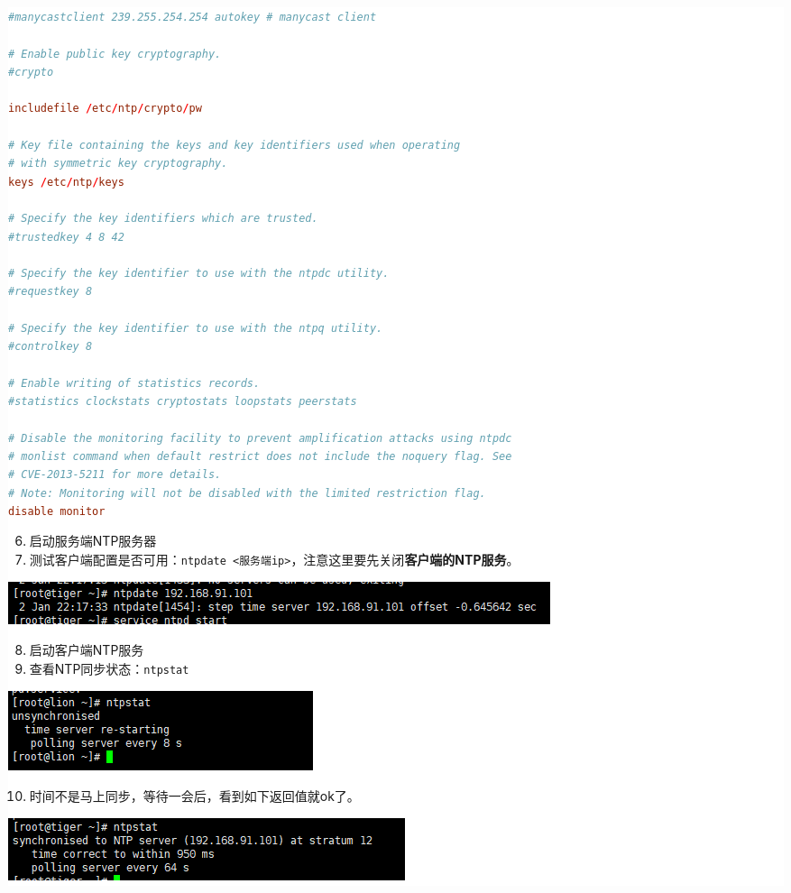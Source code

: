 ```conf
#manycastclient 239.255.254.254 autokey # manycast client

# Enable public key cryptography.
#crypto

includefile /etc/ntp/crypto/pw

# Key file containing the keys and key identifiers used when operating
# with symmetric key cryptography.
keys /etc/ntp/keys

# Specify the key identifiers which are trusted.
#trustedkey 4 8 42

# Specify the key identifier to use with the ntpdc utility.
#requestkey 8

# Specify the key identifier to use with the ntpq utility.
#controlkey 8

# Enable writing of statistics records.
#statistics clockstats cryptostats loopstats peerstats

# Disable the monitoring facility to prevent amplification attacks using ntpdc
# monlist command when default restrict does not include the noquery flag. See
# CVE-2013-5211 for more details.
# Note: Monitoring will not be disabled with the limited restriction flag.
disable monitor
```

6. 启动服务端NTP服务器
7. 测试客户端配置是否可用：`ntpdate <服务端ip>`，注意这里要先关闭**客户端的NTP服务**。

![ntp0](./images/ntp0.png)

8. 启动客户端NTP服务
9. 查看NTP同步状态：`ntpstat`

![ntp1](./images/ntp1.png)

10. 时间不是马上同步，等待一会后，看到如下返回值就ok了。

![ntp2](./images/ntp2.png)
